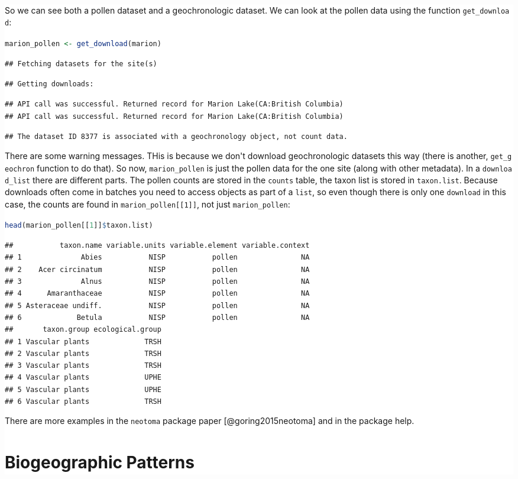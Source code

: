 So we can see both a pollen dataset and a geochronologic dataset.  We can look at the pollen data using the function `get_download`:


```r
marion_pollen <- get_download(marion)
```

```
## Fetching datasets for the site(s)
```

```
## Getting downloads:
```

```
## API call was successful. Returned record for Marion Lake(CA:British Columbia)
## API call was successful. Returned record for Marion Lake(CA:British Columbia)
```

```
## The dataset ID 8377 is associated with a geochronology object, not count data.
```

There are some warning messages.  THis is because we don't download geochronologic datasets this way (there is another, `get_geochron` function to do that).  So now, `marion_pollen` is just the pollen data for the one site (along with other metadata).  In a `download_list` there are different parts.  The pollen counts are stored in the `counts` table, the taxon list is stored in `taxon.list`.  Because downloads often come in batches you need to access objects as part of a `list`, so even though there is only one `download` in this case, the counts are found in `marion_pollen[[1]]`, not just `marion_pollen`:


```r
head(marion_pollen[[1]]$taxon.list)
```

```
##           taxon.name variable.units variable.element variable.context
## 1              Abies           NISP           pollen               NA
## 2    Acer circinatum           NISP           pollen               NA
## 3              Alnus           NISP           pollen               NA
## 4      Amaranthaceae           NISP           pollen               NA
## 5 Asteraceae undiff.           NISP           pollen               NA
## 6             Betula           NISP           pollen               NA
##       taxon.group ecological.group
## 1 Vascular plants             TRSH
## 2 Vascular plants             TRSH
## 3 Vascular plants             TRSH
## 4 Vascular plants             UPHE
## 5 Vascular plants             UPHE
## 6 Vascular plants             TRSH
```

There are more examples in the `neotoma` package paper [@goring2015neotoma] and in the package help.

# Biogeographic Patterns
